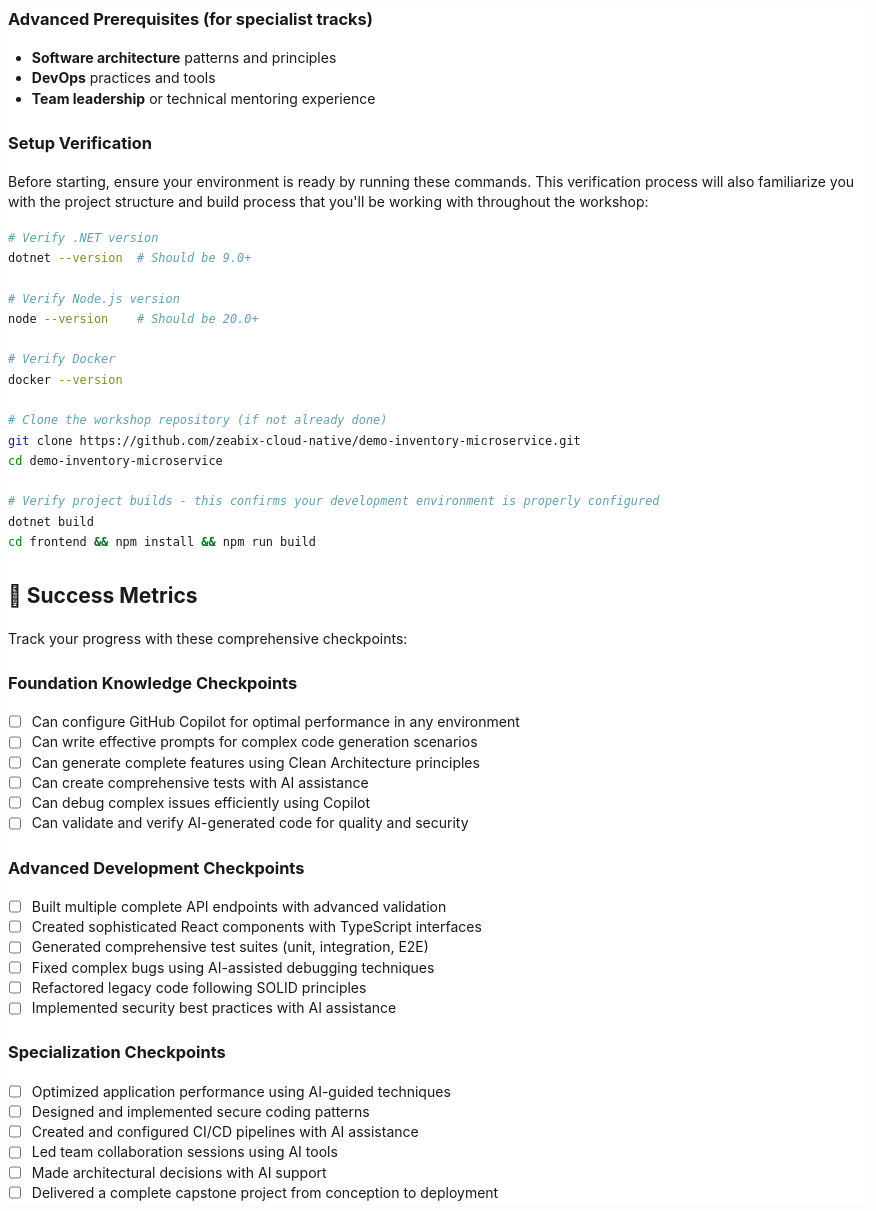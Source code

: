 ### Advanced Prerequisites (for specialist tracks)
- **Software architecture** patterns and principles
- **DevOps** practices and tools
- **Team leadership** or technical mentoring experience

### Setup Verification
Before starting, ensure your environment is ready by running these commands. This verification process will also familiarize you with the project structure and build process that you'll be working with throughout the workshop:

```bash
# Verify .NET version
dotnet --version  # Should be 9.0+

# Verify Node.js version
node --version    # Should be 20.0+

# Verify Docker
docker --version

# Clone the workshop repository (if not already done)
git clone https://github.com/zeabix-cloud-native/demo-inventory-microservice.git
cd demo-inventory-microservice

# Verify project builds - this confirms your development environment is properly configured
dotnet build
cd frontend && npm install && npm run build
```

## 🎯 Success Metrics

Track your progress with these comprehensive checkpoints:

### Foundation Knowledge Checkpoints
- [ ] Can configure GitHub Copilot for optimal performance in any environment
- [ ] Can write effective prompts for complex code generation scenarios
- [ ] Can generate complete features using Clean Architecture principles
- [ ] Can create comprehensive tests with AI assistance
- [ ] Can debug complex issues efficiently using Copilot
- [ ] Can validate and verify AI-generated code for quality and security

### Advanced Development Checkpoints
- [ ] Built multiple complete API endpoints with advanced validation
- [ ] Created sophisticated React components with TypeScript interfaces
- [ ] Generated comprehensive test suites (unit, integration, E2E)
- [ ] Fixed complex bugs using AI-assisted debugging techniques
- [ ] Refactored legacy code following SOLID principles
- [ ] Implemented security best practices with AI assistance

### Specialization Checkpoints
- [ ] Optimized application performance using AI-guided techniques
- [ ] Designed and implemented secure coding patterns
- [ ] Created and configured CI/CD pipelines with AI assistance
- [ ] Led team collaboration sessions using AI tools
- [ ] Made architectural decisions with AI support
- [ ] Delivered a complete capstone project from conception to deployment
